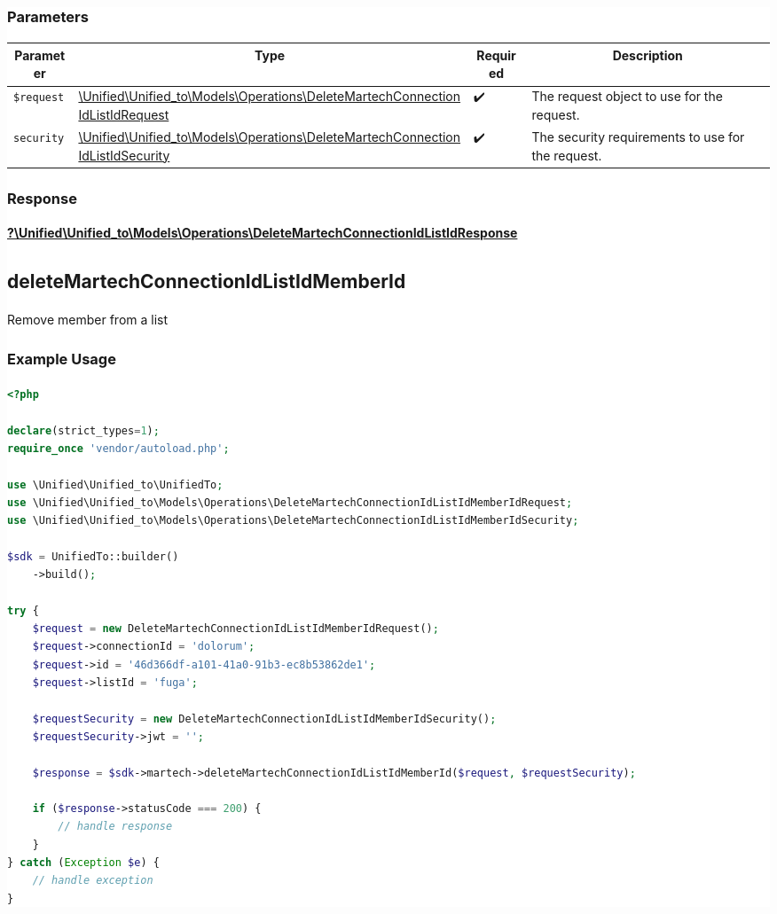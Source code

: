 ### Parameters

| Parameter                                                                                                                                           | Type                                                                                                                                                | Required                                                                                                                                            | Description                                                                                                                                         |
| --------------------------------------------------------------------------------------------------------------------------------------------------- | --------------------------------------------------------------------------------------------------------------------------------------------------- | --------------------------------------------------------------------------------------------------------------------------------------------------- | --------------------------------------------------------------------------------------------------------------------------------------------------- |
| `$request`                                                                                                                                          | [\Unified\Unified_to\Models\Operations\DeleteMartechConnectionIdListIdRequest](../../models/operations/DeleteMartechConnectionIdListIdRequest.md)   | :heavy_check_mark:                                                                                                                                  | The request object to use for the request.                                                                                                          |
| `security`                                                                                                                                          | [\Unified\Unified_to\Models\Operations\DeleteMartechConnectionIdListIdSecurity](../../models/operations/DeleteMartechConnectionIdListIdSecurity.md) | :heavy_check_mark:                                                                                                                                  | The security requirements to use for the request.                                                                                                   |


### Response

**[?\Unified\Unified_to\Models\Operations\DeleteMartechConnectionIdListIdResponse](../../models/operations/DeleteMartechConnectionIdListIdResponse.md)**


## deleteMartechConnectionIdListIdMemberId

Remove member from a list

### Example Usage

```php
<?php

declare(strict_types=1);
require_once 'vendor/autoload.php';

use \Unified\Unified_to\UnifiedTo;
use \Unified\Unified_to\Models\Operations\DeleteMartechConnectionIdListIdMemberIdRequest;
use \Unified\Unified_to\Models\Operations\DeleteMartechConnectionIdListIdMemberIdSecurity;

$sdk = UnifiedTo::builder()
    ->build();

try {
    $request = new DeleteMartechConnectionIdListIdMemberIdRequest();
    $request->connectionId = 'dolorum';
    $request->id = '46d366df-a101-41a0-91b3-ec8b53862de1';
    $request->listId = 'fuga';

    $requestSecurity = new DeleteMartechConnectionIdListIdMemberIdSecurity();
    $requestSecurity->jwt = '';

    $response = $sdk->martech->deleteMartechConnectionIdListIdMemberId($request, $requestSecurity);

    if ($response->statusCode === 200) {
        // handle response
    }
} catch (Exception $e) {
    // handle exception
}
```
